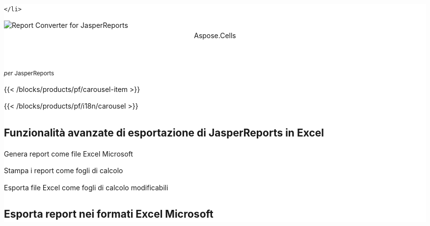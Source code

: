     </li>
   </ul>
  </div>
  
 </div>
 
 <div class="d1-logo">
  <img width="70" height="75" alt="Report Converter for JasperReports" src="https://www.aspose.cloud/templates/aspose/img/products/cells/aspose_cells-for-jasperreports.svg"/>
  <header>
   Aspose.Cells
  </header>
  <footer>
   <small>
    <em>
 per
    </em>
 JasperReports
   </small>
  </footer>
 </div>
 
</div>

{{< /blocks/products/pf/carousel-item >}}

{{< /blocks/products/pf/i18n/carousel >}}



<div class="container-fluid features-section bg-gray singleproduct">
 <a class="anchor" id="features" name="features">
 </a>
 <div class="row">
  <div class="container">
   <h2 class="pr-ft">
 Funzionalità avanzate di esportazione di JasperReports in Excel
   </h2>
   <p>
   </p>
   <div class="col-lg-4">
    <em class="fa fa-line-chart ico-blue fa-2x col-lg-2">
    </em>
    <p class="col-lg-10">
 Genera report come file Excel Microsoft
    </p>
   </div>
   <div class="col-lg-4">
    <em class="fa fa-print ico-blue fa-2x col-lg-2">
    </em>
    <p class="col-lg-10">
 Stampa i report come fogli di calcolo
    </p>
   </div>
   <div class="col-lg-4">
    <em class="fa fa-pie-chart ico-blue fa-2x col-lg-2">
    </em>
    <p class="col-lg-10">
 Esporta file Excel come fogli di calcolo modificabili
    </p>
   </div>
   <div class="col-lg-12">
    <h2 class="h2title">
 Esporta report nei formati Excel Microsoft
    </h2>
    <p>